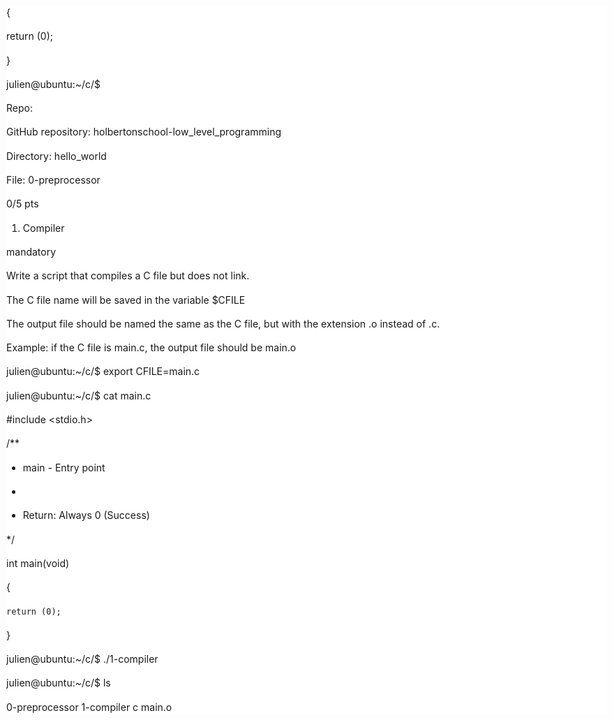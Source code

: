 {

 return (0);
 
}

julien@ubuntu:~/c/$

Repo:



GitHub repository: holbertonschool-low_level_programming

Directory: hello_world

File: 0-preprocessor



0/5 pts

1. Compiler

mandatory

Write a script that compiles a C file but does not link.



The C file name will be saved in the variable $CFILE

The output file should be named the same as the C file, but with the extension .o instead of .c.

Example: if the C file is main.c, the output file should be main.o

julien@ubuntu:~/c/$ export CFILE=main.c

julien@ubuntu:~/c/$ cat main.c

#include <stdio.h>



/**

 * main - Entry point
 
 *
 
 * Return: Always 0 (Success)
 
 */
 
int main(void)

{

    return (0);
    
}

julien@ubuntu:~/c/$ ./1-compiler

julien@ubuntu:~/c/$ ls

0-preprocessor  1-compiler   c            main.o
